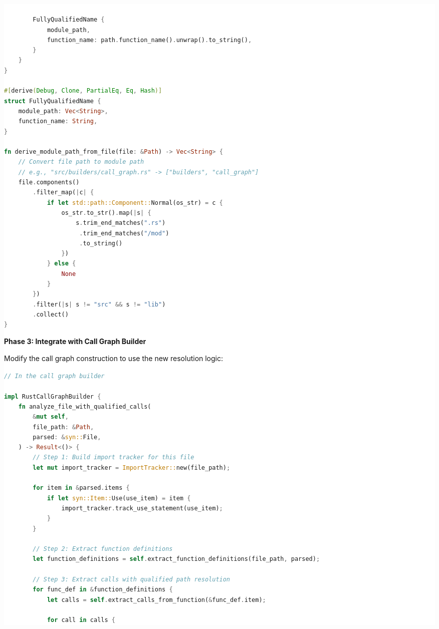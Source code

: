 ```rust

        FullyQualifiedName {
            module_path,
            function_name: path.function_name().unwrap().to_string(),
        }
    }
}

#[derive(Debug, Clone, PartialEq, Eq, Hash)]
struct FullyQualifiedName {
    module_path: Vec<String>,
    function_name: String,
}

fn derive_module_path_from_file(file: &Path) -> Vec<String> {
    // Convert file path to module path
    // e.g., "src/builders/call_graph.rs" -> ["builders", "call_graph"]
    file.components()
        .filter_map(|c| {
            if let std::path::Component::Normal(os_str) = c {
                os_str.to_str().map(|s| {
                    s.trim_end_matches(".rs")
                     .trim_end_matches("/mod")
                     .to_string()
                })
            } else {
                None
            }
        })
        .filter(|s| s != "src" && s != "lib")
        .collect()
}
```

**Phase 3: Integrate with Call Graph Builder**

Modify the call graph construction to use the new resolution logic:

```rust
// In the call graph builder

impl RustCallGraphBuilder {
    fn analyze_file_with_qualified_calls(
        &mut self,
        file_path: &Path,
        parsed: &syn::File,
    ) -> Result<()> {
        // Step 1: Build import tracker for this file
        let mut import_tracker = ImportTracker::new(file_path);

        for item in &parsed.items {
            if let syn::Item::Use(use_item) = item {
                import_tracker.track_use_statement(use_item);
            }
        }

        // Step 2: Extract function definitions
        let function_definitions = self.extract_function_definitions(file_path, parsed);

        // Step 3: Extract calls with qualified path resolution
        for func_def in &function_definitions {
            let calls = self.extract_calls_from_function(&func_def.item);

            for call in calls {
```